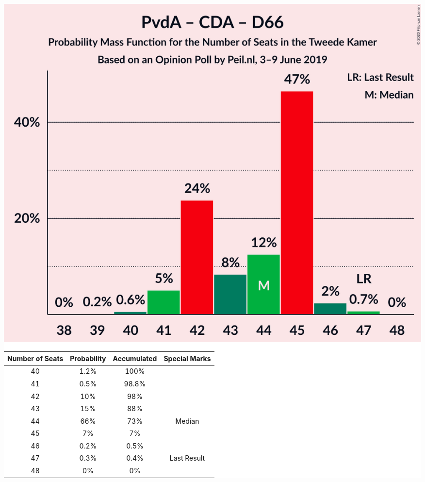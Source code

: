 ![Graph with seats probability mass function not yet produced](2019-06-09-Peilnl-coalitions-seats-pmf-pvda–cda–d66.png "Seats Probability Mass Function")

| Number of Seats | Probability | Accumulated | Special Marks |
|:---------------:|:-----------:|:-----------:|:-------------:|
| 40 | 1.2% | 100% |  |
| 41 | 0.5% | 98.8% |  |
| 42 | 10% | 98% |  |
| 43 | 15% | 88% |  |
| 44 | 66% | 73% | Median |
| 45 | 7% | 7% |  |
| 46 | 0.2% | 0.5% |  |
| 47 | 0.3% | 0.4% | Last Result |
| 48 | 0% | 0% |  |
